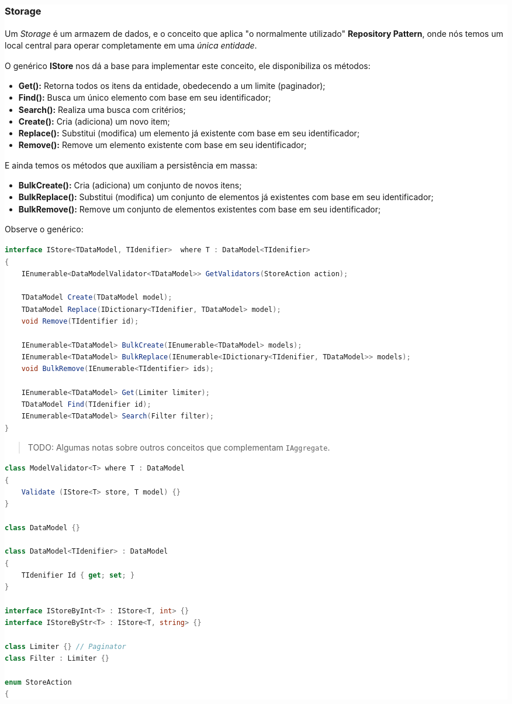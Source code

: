 ### Storage

Um _Storage_ é um armazem de dados, e o conceito que aplica "o normalmente utilizado"
**Repository Pattern**, onde nós temos um local central para operar completamente em uma
_única entidade_.

O genérico **IStore** nos dá a base para implementar este conceito, ele disponibiliza os
métodos:

* **Get():** Retorna todos os itens da entidade, obedecendo a um limite (paginador);
* **Find():** Busca um único elemento com base em seu identificador;
* **Search():** Realiza uma busca com critérios;
* **Create():** Cria (adiciona) um novo item;
* **Replace():** Substitui (modifica) um elemento já existente com base em seu identificador;
* **Remove():** Remove um elemento existente com base em seu identificador;

E ainda temos os métodos que auxiliam a persistência em massa:

* **BulkCreate():** Cria (adiciona) um conjunto de novos itens;
* **BulkReplace():** Substitui (modifica) um conjunto de elementos já existentes com base em seu identificador;
* **BulkRemove():** Remove um conjunto de elementos existentes com base em seu identificador;

Observe o genérico:

```csharp
interface IStore<TDataModel, TIdenifier>  where T : DataModel<TIdenifier>
{
    IEnumerable<DataModelValidator<TDataModel>> GetValidators(StoreAction action);

    TDataModel Create(TDataModel model);
    TDataModel Replace(IDictionary<TIdenifier, TDataModel> model);
    void Remove(TIdentifier id);

    IEnumerable<TDataModel> BulkCreate(IEnumerable<TDataModel> models);
    IEnumerable<TDataModel> BulkReplace(IEnumerable<IDictionary<TIdenifier, TDataModel>> models);
    void BulkRemove(IEnumerable<TIdentifier> ids);

    IEnumerable<TDataModel> Get(Limiter limiter);
    TDataModel Find(TIdenifier id);
    IEnumerable<TDataModel> Search(Filter filter);
}
```

> TODO: Algumas notas sobre outros conceitos que complementam `IAggregate`.

```csharp
class ModelValidator<T> where T : DataModel
{
    Validate (IStore<T> store, T model) {}
}

class DataModel {}

class DataModel<TIdenifier> : DataModel
{
    TIdenifier Id { get; set; }
}

interface IStoreByInt<T> : IStore<T, int> {}
interface IStoreByStr<T> : IStore<T, string> {}

class Limiter {} // Paginator
class Filter : Limiter {}

enum StoreAction
{
```